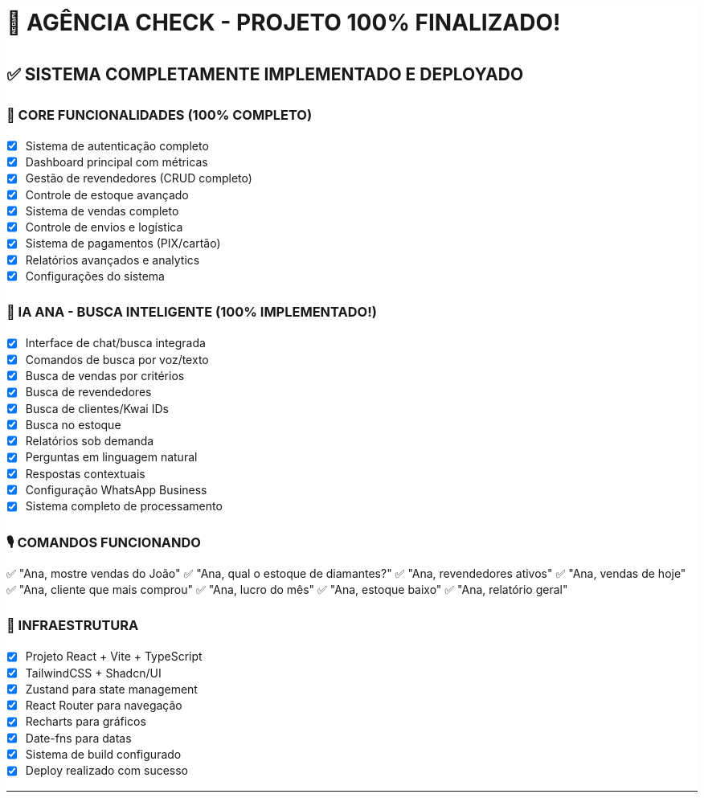 # 🚀 AGÊNCIA CHECK - PROJETO 100% FINALIZADO!

## ✅ SISTEMA COMPLETAMENTE IMPLEMENTADO E DEPLOYADO

### 🎯 CORE FUNCIONALIDADES (100% COMPLETO)
- [x] Sistema de autenticação completo
- [x] Dashboard principal com métricas
- [x] Gestão de revendedores (CRUD completo)
- [x] Controle de estoque avançado
- [x] Sistema de vendas completo
- [x] Controle de envios e logística
- [x] Sistema de pagamentos (PIX/cartão)
- [x] Relatórios avançados e analytics
- [x] Configurações do sistema

### 🤖 IA ANA - BUSCA INTELIGENTE (100% IMPLEMENTADO!)
- [x] Interface de chat/busca integrada
- [x] Comandos de busca por voz/texto
- [x] Busca de vendas por critérios
- [x] Busca de revendedores
- [x] Busca de clientes/Kwai IDs
- [x] Busca no estoque
- [x] Relatórios sob demanda
- [x] Perguntas em linguagem natural
- [x] Respostas contextuais
- [x] Configuração WhatsApp Business
- [x] Sistema completo de processamento

### 🎙️ COMANDOS FUNCIONANDO
✅ "Ana, mostre vendas do João"
✅ "Ana, qual o estoque de diamantes?"
✅ "Ana, revendedores ativos"
✅ "Ana, vendas de hoje"
✅ "Ana, cliente que mais comprou"
✅ "Ana, lucro do mês"
✅ "Ana, estoque baixo"
✅ "Ana, relatório geral"

### 🔧 INFRAESTRUTURA
- [x] Projeto React + Vite + TypeScript
- [x] TailwindCSS + Shadcn/UI
- [x] Zustand para state management
- [x] React Router para navegação
- [x] Recharts para gráficos
- [x] Date-fns para datas
- [x] Sistema de build configurado
- [x] Deploy realizado com sucesso

---